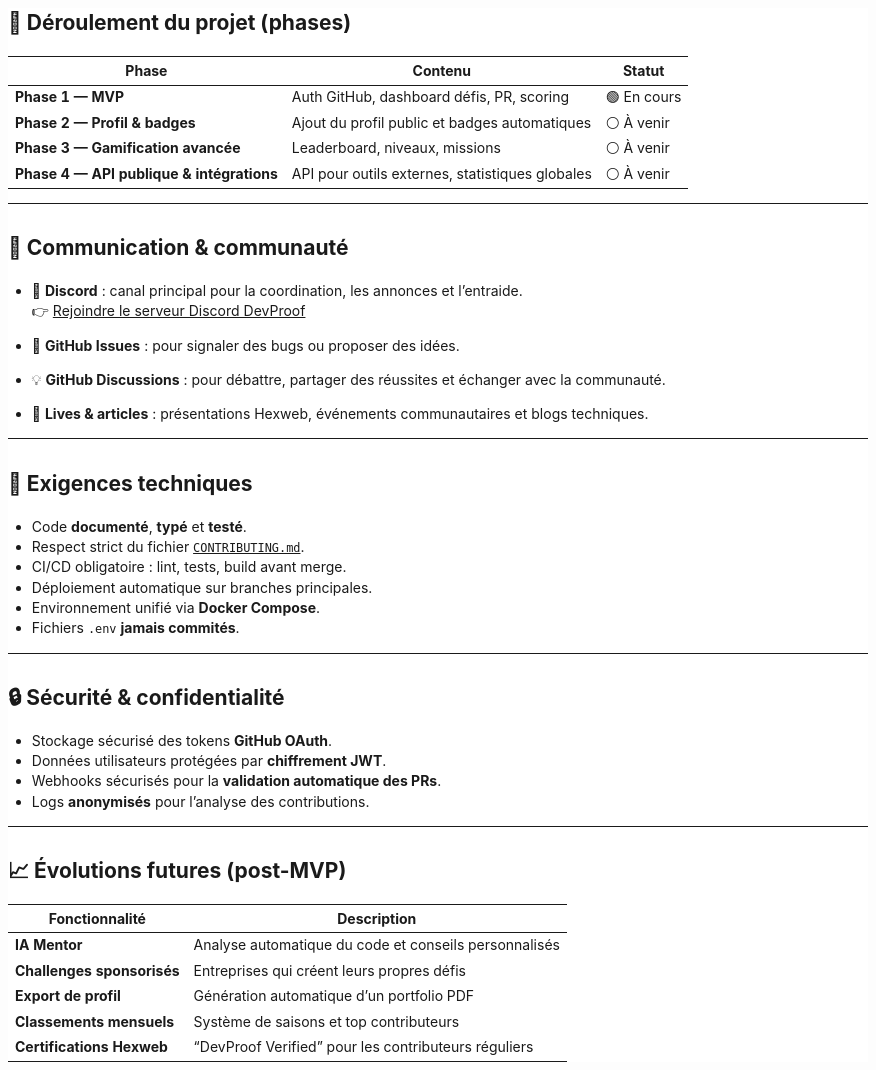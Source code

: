 
## 🚀 Déroulement du projet (phases)

| Phase | Contenu | Statut |
|--------|----------|--------|
| **Phase 1 — MVP** | Auth GitHub, dashboard défis, PR, scoring | 🟢 En cours |
| **Phase 2 — Profil & badges** | Ajout du profil public et badges automatiques | ⚪ À venir |
| **Phase 3 — Gamification avancée** | Leaderboard, niveaux, missions | ⚪ À venir |
| **Phase 4 — API publique & intégrations** | API pour outils externes, statistiques globales | ⚪ À venir |

---

## 📢 Communication & communauté

- 💬 **Discord** : canal principal pour la coordination, les annonces et l’entraide.  
  👉 [Rejoindre le serveur Discord DevProof](https://discord.gg/ton-lien-invite)

- 🐛 **GitHub Issues** : pour signaler des bugs ou proposer des idées.  
- 💡 **GitHub Discussions** : pour débattre, partager des réussites et échanger avec la communauté.  
- 🎥 **Lives & articles** : présentations Hexweb, événements communautaires et blogs techniques.

---

## 🧠 Exigences techniques

- Code **documenté**, **typé** et **testé**.  
- Respect strict du fichier [`CONTRIBUTING.md`](./CONTRIBUTING.md).  
- CI/CD obligatoire : lint, tests, build avant merge.  
- Déploiement automatique sur branches principales.  
- Environnement unifié via **Docker Compose**.  
- Fichiers `.env` **jamais commités**.

---

## 🔒 Sécurité & confidentialité

- Stockage sécurisé des tokens **GitHub OAuth**.  
- Données utilisateurs protégées par **chiffrement JWT**.  
- Webhooks sécurisés pour la **validation automatique des PRs**.  
- Logs **anonymisés** pour l’analyse des contributions.

---

## 📈 Évolutions futures (post-MVP)

| Fonctionnalité | Description |
|----------------|-------------|
| **IA Mentor** | Analyse automatique du code et conseils personnalisés |
| **Challenges sponsorisés** | Entreprises qui créent leurs propres défis |
| **Export de profil** | Génération automatique d’un portfolio PDF |
| **Classements mensuels** | Système de saisons et top contributeurs |
| **Certifications Hexweb** | “DevProof Verified” pour les contributeurs réguliers |
